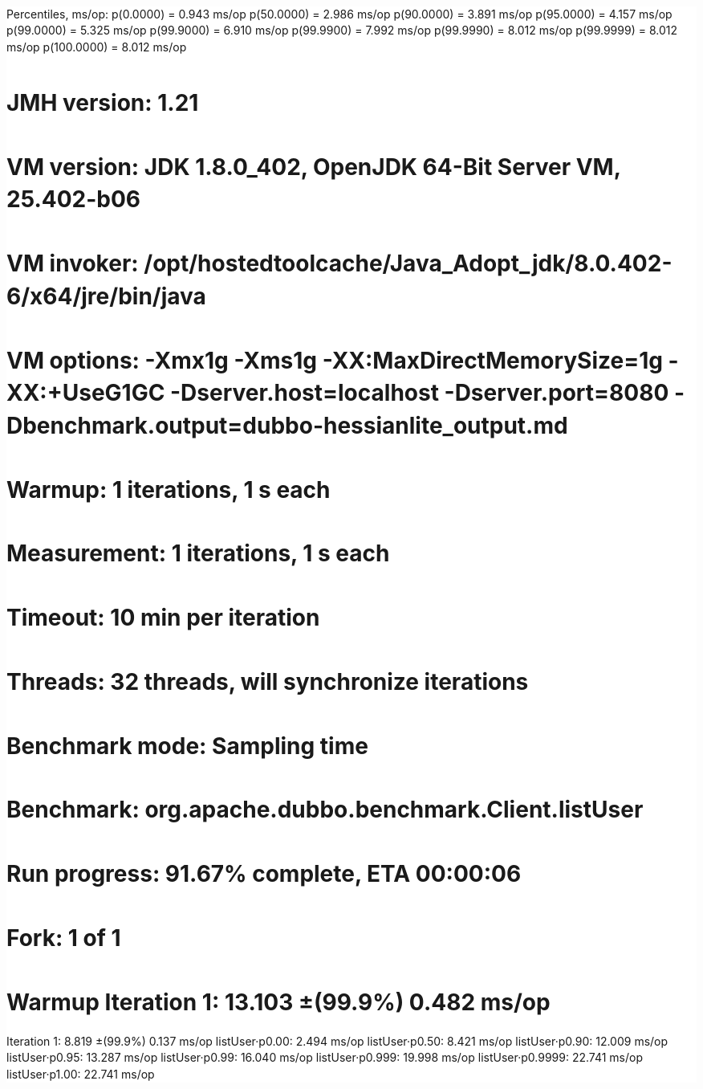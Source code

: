   Percentiles, ms/op:
      p(0.0000) =      0.943 ms/op
     p(50.0000) =      2.986 ms/op
     p(90.0000) =      3.891 ms/op
     p(95.0000) =      4.157 ms/op
     p(99.0000) =      5.325 ms/op
     p(99.9000) =      6.910 ms/op
     p(99.9900) =      7.992 ms/op
     p(99.9990) =      8.012 ms/op
     p(99.9999) =      8.012 ms/op
    p(100.0000) =      8.012 ms/op


# JMH version: 1.21
# VM version: JDK 1.8.0_402, OpenJDK 64-Bit Server VM, 25.402-b06
# VM invoker: /opt/hostedtoolcache/Java_Adopt_jdk/8.0.402-6/x64/jre/bin/java
# VM options: -Xmx1g -Xms1g -XX:MaxDirectMemorySize=1g -XX:+UseG1GC -Dserver.host=localhost -Dserver.port=8080 -Dbenchmark.output=dubbo-hessianlite_output.md
# Warmup: 1 iterations, 1 s each
# Measurement: 1 iterations, 1 s each
# Timeout: 10 min per iteration
# Threads: 32 threads, will synchronize iterations
# Benchmark mode: Sampling time
# Benchmark: org.apache.dubbo.benchmark.Client.listUser

# Run progress: 91.67% complete, ETA 00:00:06
# Fork: 1 of 1
# Warmup Iteration   1: 13.103 ±(99.9%) 0.482 ms/op
Iteration   1: 8.819 ±(99.9%) 0.137 ms/op
                 listUser·p0.00:   2.494 ms/op
                 listUser·p0.50:   8.421 ms/op
                 listUser·p0.90:   12.009 ms/op
                 listUser·p0.95:   13.287 ms/op
                 listUser·p0.99:   16.040 ms/op
                 listUser·p0.999:  19.998 ms/op
                 listUser·p0.9999: 22.741 ms/op
                 listUser·p1.00:   22.741 ms/op
